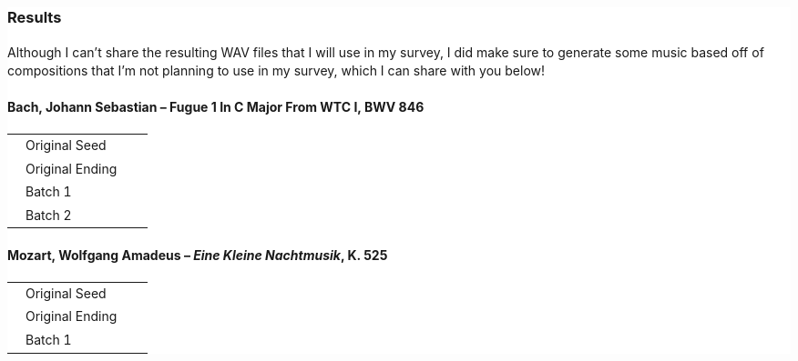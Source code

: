 ### Results

Although I can’t share the resulting WAV files that I will use in my survey, I did make sure to generate some music based off of compositions that I’m not planning to use in my survey, which I can share with you below!

#### Bach, Johann Sebastian – Fugue 1 In C Major From WTC I, BWV 846

<table style="border-collapse: collapse;">
	<tbody>
		<tr>
			<td style="border: none; padding-left: 20px; padding-right: 20px;">Original Seed</td>
			<td style="border: none;">
				<audio src="https://thejumpingjackal.github.io/senior-project/bach/ogseed.wav" controls="controls">Your browser does not support the audio element.</audio>
			</td>
		</tr>
		<tr>
			<td style="border: none; padding-left: 20px; padding-right: 20px;">Original Ending</td>
			<td style="border: none;">
				<audio src="https://thejumpingjackal.github.io/senior-project/bach/ogend.wav" controls="controls">Your browser does not support the audio element.</audio>
			</td>
		</tr>
		<tr>
			<td style="border: none; padding-left: 20px; padding-right: 20px;">Batch 1</td>
			<td style="border: none;">
				<audio src="https://thejumpingjackal.github.io/senior-project/bach/batch-1.wav" controls="controls">Your browser does not support the audio element.</audio>
			</td>
		</tr>
		<tr>
			<td style="border: none; padding-left: 20px; padding-right: 20px;">Batch 2</td>
			<td style="border: none;">
				<audio src="https://thejumpingjackal.github.io/senior-project/bach/batch-2.wav" controls="controls">Your browser does not support the audio element.</audio>
			</td>
		</tr>
	</tbody>
</table>

#### Mozart, Wolfgang Amadeus – *Eine Kleine Nachtmusik*, K. 525

<table style="border-collapse: collapse;">
	<tbody>
		<tr>
			<td style="border: none; padding-left: 20px; padding-right: 20px;">Original Seed</td>
			<td style="border: none;">
				<audio src="https://thejumpingjackal.github.io/senior-project/mozart/ogseed.wav" controls="controls">Your browser does not support the audio element.</audio>
			</td>
		</tr>
		<tr>
			<td style="border: none; padding-left: 20px; padding-right: 20px;">Original Ending</td>
			<td style="border: none;">
				<audio src="https://thejumpingjackal.github.io/senior-project/mozart/ogend.wav" controls="controls">Your browser does not support the audio element.</audio>
			</td>
		</tr>
		<tr>
			<td style="border: none; padding-left: 20px; padding-right: 20px;">Batch 1</td>
			<td style="border: none;">